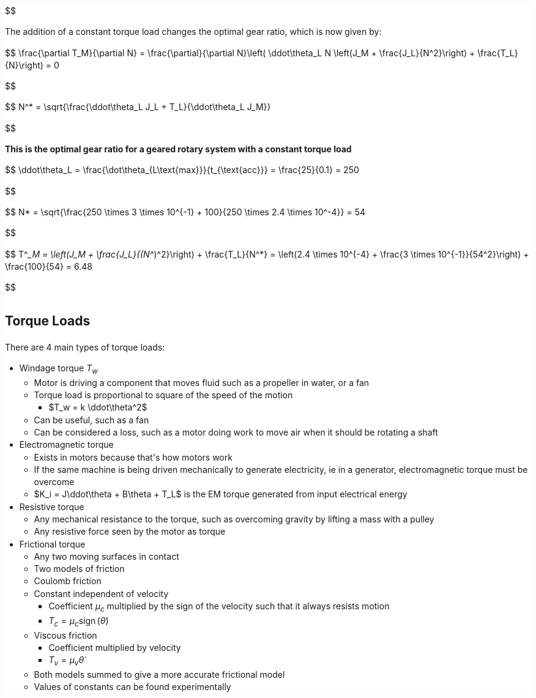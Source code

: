 
$$

The addition of a constant torque load changes the optimal gear ratio, which is now given by:

$$
\frac{\partial T_M}{\partial N} = \frac{\partial}{\partial N}\left( \ddot\theta_L N \left(J_M + \frac{J_L}{N^2}\right) + \frac{T_L}{N}\right) = 0


$$

$$
N^* = \sqrt{\frac{\ddot\theta_L J_L + T_L}{\ddot\theta_L J_M}}


$$

**This is the optimal gear ratio for a geared rotary system with a constant torque load**

$$
\ddot\theta_L = \frac{\dot\theta_{L\text{max}}}{t_{\text{acc}}} = \frac{25}{0.1} = 250


$$

$$
N* = \sqrt{\frac{250 \times 3 \times 10^{-1} +  100}{250 \times 2.4 \times 10^-4}} = 54


$$

$$
T^*_M = \left(J_M + \frac{J_L}{(N^*)^2}\right) + \frac{T_L}{N^*} = \left(2.4 \times 10^{-4} + \frac{3 \times 10^{-1}}{54^2}\right) + \frac{100}{54} = 6.48


$$

## Torque Loads

There are 4 main types of torque loads:

- Windage torque $T_w$
  - Motor is driving a component that moves fluid such as a propeller in water, or a fan
  - Torque load is proportional to square of the speed of the motion
    - $T_w = k \ddot\theta^2$
  - Can be useful, such as a fan
  - Can be considered a loss, such as a motor doing work to move air when it should be rotating a shaft
- Electromagnetic torque
  - Exists in motors because that's how motors work
  - If the same machine is being driven mechanically to generate electricity, ie in a generator, electromagnetic torque must be overcome
  - $K_i = J\ddot\theta + B\theta + T_L$ is the EM torque generated from input electrical energy
- Resistive torque
  - Any mechanical resistance to the torque, such as overcoming gravity by lifting a mass with a pulley
  - Any resistive force seen by the motor as torque
- Frictional torque
  - Any two moving surfaces in contact
  - Two models of friction
  - Coulomb friction
  - Constant independent of velocity
    - Coefficient $\mu_c$ multiplied by the sign of the velocity such that it always resists motion
    - $T_c = \mu_c \operatorname{sign}(\dot\theta)$
  - Viscous friction
    - Coefficient multiplied by velocity
    - $T_v = \mu_v \dot\theta$
  - Both models summed to give a more accurate frictional model
  - Values of constants can be found experimentally
